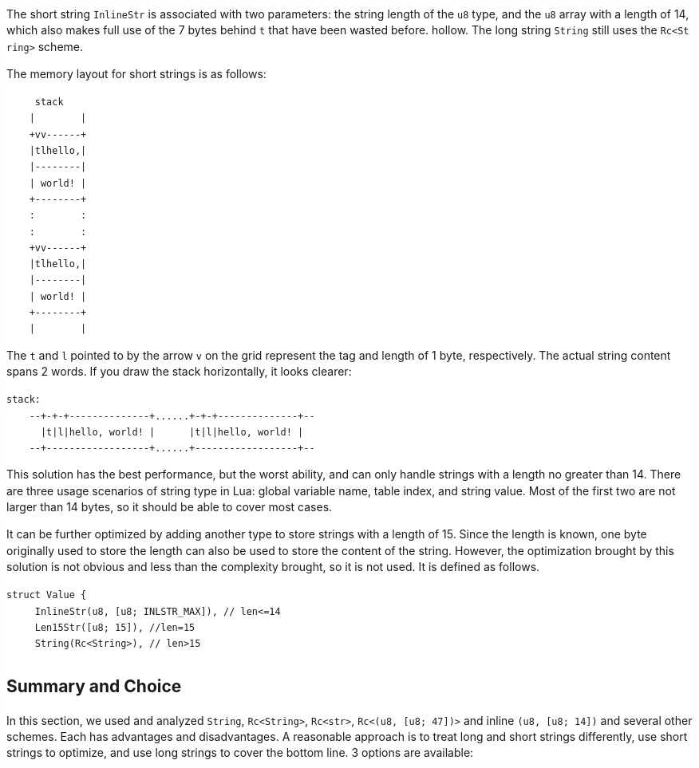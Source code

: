 The short string `InlineStr` is associated with two parameters: the string length of the `u8` type, and the `u8` array with a length of 14, which also makes full use of the 7 bytes behind `t` that have been wasted before. hollow. The long string `String` still uses the `Rc<String>` scheme.

The memory layout for short strings is as follows:

```
     stack
    |        |
    +vv------+
    |tlhello,|
    |--------|
    | world! |
    +--------+
    :        :
    :        :
    +vv------+
    |tlhello,|
    |--------|
    | world! |
    +--------+
    |        |
```

The `t` and `l` pointed to by the arrow `v` on the grid represent the tag and length of 1 byte, respectively. The actual string content spans 2 words. If you draw the stack horizontally, it looks clearer:

```
stack:
    --+-+-+--------------+......+-+-+--------------+--
      |t|l|hello, world! |      |t|l|hello, world! |
    --+------------------+......+------------------+--
```

This solution has the best performance, but the worst ability, and can only handle strings with a length no greater than 14. There are three usage scenarios of string type in Lua: global variable name, table index, and string value. Most of the first two are not larger than 14 bytes, so it should be able to cover most cases.

It can be further optimized by adding another type to store strings with a length of 15. Since the length is known, one byte originally used to store the length can also be used to store the content of the string. However, the optimization brought by this solution is not obvious and less than the complexity brought, so it is not used. It is defined as follows.

```rust, ignore
struct Value {
     InlineStr(u8, [u8; INLSTR_MAX]), // len<=14
     Len15Str([u8; 15]), //len=15
     String(Rc<String>), // len>15
```

## Summary and Choice

In this section, we used and analyzed `String`, `Rc<String>`, `Rc<str>`, `Rc<(u8, [u8; 47])>` and inline `(u8, [u8; 14])` and several other schemes. Each has advantages and disadvantages. A reasonable approach is to treat long and short strings differently, use short strings to optimize, and use long strings to cover the bottom line. 3 options are available:
